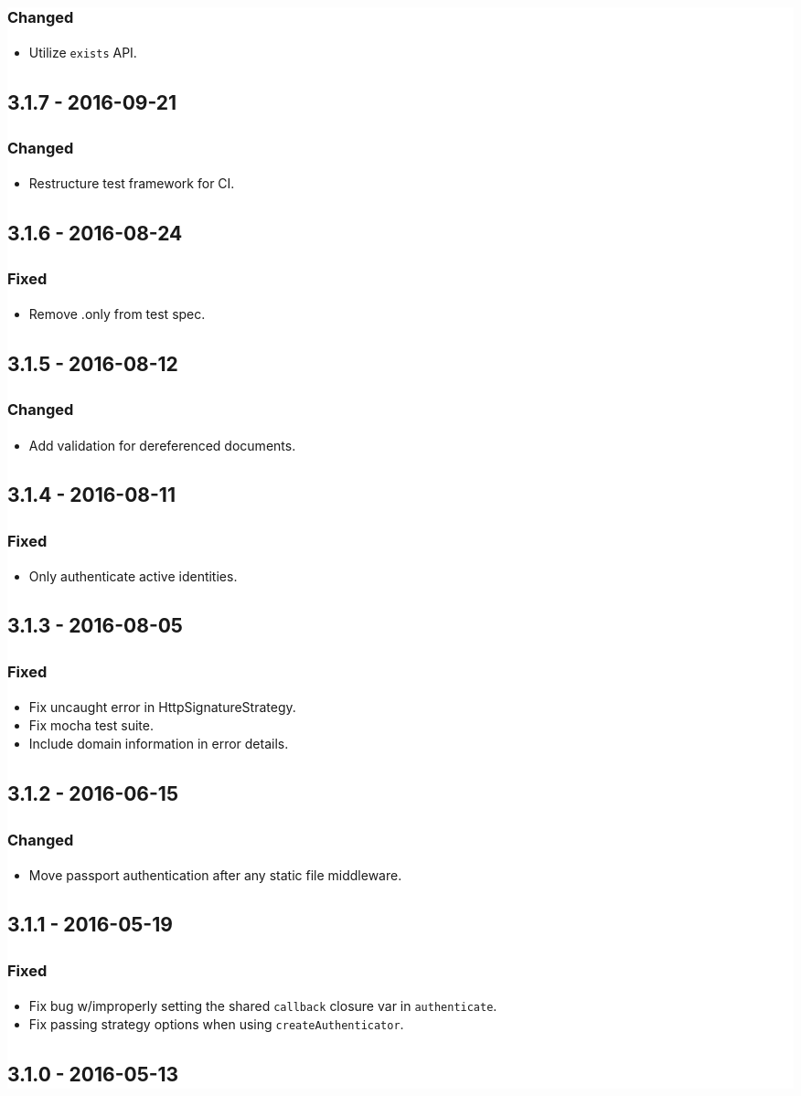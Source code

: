 ### Changed
- Utilize `exists` API.

## 3.1.7 - 2016-09-21

### Changed
- Restructure test framework for CI.

## 3.1.6 - 2016-08-24

### Fixed
- Remove .only from test spec.

## 3.1.5 - 2016-08-12

### Changed
- Add validation for dereferenced documents.

## 3.1.4 - 2016-08-11

### Fixed
- Only authenticate active identities.

## 3.1.3 - 2016-08-05

### Fixed
- Fix uncaught error in HttpSignatureStrategy.
- Fix mocha test suite.
- Include domain information in error details.

## 3.1.2 - 2016-06-15

### Changed
- Move passport authentication after any static file middleware.

## 3.1.1 - 2016-05-19

### Fixed
- Fix bug w/improperly setting the shared `callback` closure var
  in `authenticate`.
- Fix passing strategy options when using `createAuthenticator`.

## 3.1.0 - 2016-05-13
